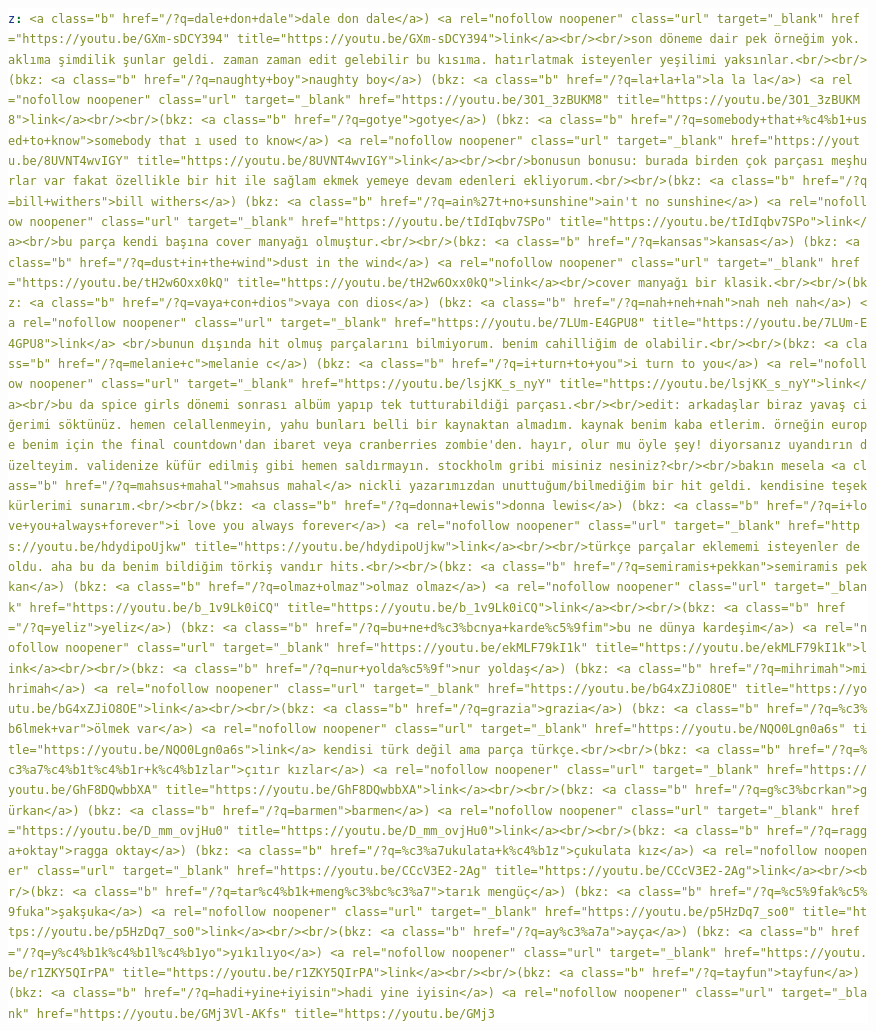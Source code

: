 ```yaml
z: <a class="b" href="/?q=dale+don+dale">dale don dale</a>) <a rel="nofollow noopener" class="url" target="_blank" href="https://youtu.be/GXm-sDCY394" title="https://youtu.be/GXm-sDCY394">link</a><br/><br/>son döneme dair pek örneğim yok. aklıma şimdilik şunlar geldi. zaman zaman edit gelebilir bu kısıma. hatırlatmak isteyenler yeşilimi yaksınlar.<br/><br/>(bkz: <a class="b" href="/?q=naughty+boy">naughty boy</a>) (bkz: <a class="b" href="/?q=la+la+la">la la la</a>) <a rel="nofollow noopener" class="url" target="_blank" href="https://youtu.be/3O1_3zBUKM8" title="https://youtu.be/3O1_3zBUKM8">link</a><br/><br/>(bkz: <a class="b" href="/?q=gotye">gotye</a>) (bkz: <a class="b" href="/?q=somebody+that+%c4%b1+used+to+know">somebody that ı used to know</a>) <a rel="nofollow noopener" class="url" target="_blank" href="https://youtu.be/8UVNT4wvIGY" title="https://youtu.be/8UVNT4wvIGY">link</a><br/><br/>bonusun bonusu: burada birden çok parçası meşhurlar var fakat özellikle bir hit ile sağlam ekmek yemeye devam edenleri ekliyorum.<br/><br/>(bkz: <a class="b" href="/?q=bill+withers">bill withers</a>) (bkz: <a class="b" href="/?q=ain%27t+no+sunshine">ain't no sunshine</a>) <a rel="nofollow noopener" class="url" target="_blank" href="https://youtu.be/tIdIqbv7SPo" title="https://youtu.be/tIdIqbv7SPo">link</a><br/>bu parça kendi başına cover manyağı olmuştur.<br/><br/>(bkz: <a class="b" href="/?q=kansas">kansas</a>) (bkz: <a class="b" href="/?q=dust+in+the+wind">dust in the wind</a>) <a rel="nofollow noopener" class="url" target="_blank" href="https://youtu.be/tH2w6Oxx0kQ" title="https://youtu.be/tH2w6Oxx0kQ">link</a><br/>cover manyağı bir klasik.<br/><br/>(bkz: <a class="b" href="/?q=vaya+con+dios">vaya con dios</a>) (bkz: <a class="b" href="/?q=nah+neh+nah">nah neh nah</a>) <a rel="nofollow noopener" class="url" target="_blank" href="https://youtu.be/7LUm-E4GPU8" title="https://youtu.be/7LUm-E4GPU8">link</a> <br/>bunun dışında hit olmuş parçalarını bilmiyorum. benim cahilliğim de olabilir.<br/><br/>(bkz: <a class="b" href="/?q=melanie+c">melanie c</a>) (bkz: <a class="b" href="/?q=i+turn+to+you">i turn to you</a>) <a rel="nofollow noopener" class="url" target="_blank" href="https://youtu.be/lsjKK_s_nyY" title="https://youtu.be/lsjKK_s_nyY">link</a><br/>bu da spice girls dönemi sonrası albüm yapıp tek tutturabildiği parçası.<br/><br/>edit: arkadaşlar biraz yavaş ciğerimi söktünüz. hemen celallenmeyin, yahu bunları belli bir kaynaktan almadım. kaynak benim kaba etlerim. örneğin europe benim için the final countdown'dan ibaret veya cranberries zombie'den. hayır, olur mu öyle şey! diyorsanız uyandırın düzelteyim. validenize küfür edilmiş gibi hemen saldırmayın. stockholm gribi misiniz nesiniz?<br/><br/>bakın mesela <a class="b" href="/?q=mahsus+mahal">mahsus mahal</a> nickli yazarımızdan unuttuğum/bilmediğim bir hit geldi. kendisine teşekkürlerimi sunarım.<br/><br/>(bkz: <a class="b" href="/?q=donna+lewis">donna lewis</a>) (bkz: <a class="b" href="/?q=i+love+you+always+forever">i love you always forever</a>) <a rel="nofollow noopener" class="url" target="_blank" href="https://youtu.be/hdydipoUjkw" title="https://youtu.be/hdydipoUjkw">link</a><br/><br/>türkçe parçalar eklememi isteyenler de oldu. aha bu da benim bildiğim törkiş vandır hits.<br/><br/>(bkz: <a class="b" href="/?q=semiramis+pekkan">semiramis pekkan</a>) (bkz: <a class="b" href="/?q=olmaz+olmaz">olmaz olmaz</a>) <a rel="nofollow noopener" class="url" target="_blank" href="https://youtu.be/b_1v9Lk0iCQ" title="https://youtu.be/b_1v9Lk0iCQ">link</a><br/><br/>(bkz: <a class="b" href="/?q=yeliz">yeliz</a>) (bkz: <a class="b" href="/?q=bu+ne+d%c3%bcnya+karde%c5%9fim">bu ne dünya kardeşim</a>) <a rel="nofollow noopener" class="url" target="_blank" href="https://youtu.be/ekMLF79kI1k" title="https://youtu.be/ekMLF79kI1k">link</a><br/><br/>(bkz: <a class="b" href="/?q=nur+yolda%c5%9f">nur yoldaş</a>) (bkz: <a class="b" href="/?q=mihrimah">mihrimah</a>) <a rel="nofollow noopener" class="url" target="_blank" href="https://youtu.be/bG4xZJiO8OE" title="https://youtu.be/bG4xZJiO8OE">link</a><br/><br/>(bkz: <a class="b" href="/?q=grazia">grazia</a>) (bkz: <a class="b" href="/?q=%c3%b6lmek+var">ölmek var</a>) <a rel="nofollow noopener" class="url" target="_blank" href="https://youtu.be/NQO0Lgn0a6s" title="https://youtu.be/NQO0Lgn0a6s">link</a> kendisi türk değil ama parça türkçe.<br/><br/>(bkz: <a class="b" href="/?q=%c3%a7%c4%b1t%c4%b1r+k%c4%b1zlar">çıtır kızlar</a>) <a rel="nofollow noopener" class="url" target="_blank" href="https://youtu.be/GhF8DQwbbXA" title="https://youtu.be/GhF8DQwbbXA">link</a><br/><br/>(bkz: <a class="b" href="/?q=g%c3%bcrkan">gürkan</a>) (bkz: <a class="b" href="/?q=barmen">barmen</a>) <a rel="nofollow noopener" class="url" target="_blank" href="https://youtu.be/D_mm_ovjHu0" title="https://youtu.be/D_mm_ovjHu0">link</a><br/><br/>(bkz: <a class="b" href="/?q=ragga+oktay">ragga oktay</a>) (bkz: <a class="b" href="/?q=%c3%a7ukulata+k%c4%b1z">çukulata kız</a>) <a rel="nofollow noopener" class="url" target="_blank" href="https://youtu.be/CCcV3E2-2Ag" title="https://youtu.be/CCcV3E2-2Ag">link</a><br/><br/>(bkz: <a class="b" href="/?q=tar%c4%b1k+meng%c3%bc%c3%a7">tarık mengüç</a>) (bkz: <a class="b" href="/?q=%c5%9fak%c5%9fuka">şakşuka</a>) <a rel="nofollow noopener" class="url" target="_blank" href="https://youtu.be/p5HzDq7_so0" title="https://youtu.be/p5HzDq7_so0">link</a><br/><br/>(bkz: <a class="b" href="/?q=ay%c3%a7a">ayça</a>) (bkz: <a class="b" href="/?q=y%c4%b1k%c4%b1l%c4%b1yo">yıkılıyo</a>) <a rel="nofollow noopener" class="url" target="_blank" href="https://youtu.be/r1ZKY5QIrPA" title="https://youtu.be/r1ZKY5QIrPA">link</a><br/><br/>(bkz: <a class="b" href="/?q=tayfun">tayfun</a>) (bkz: <a class="b" href="/?q=hadi+yine+iyisin">hadi yine iyisin</a>) <a rel="nofollow noopener" class="url" target="_blank" href="https://youtu.be/GMj3Vl-AKfs" title="https://youtu.be/GMj3
```